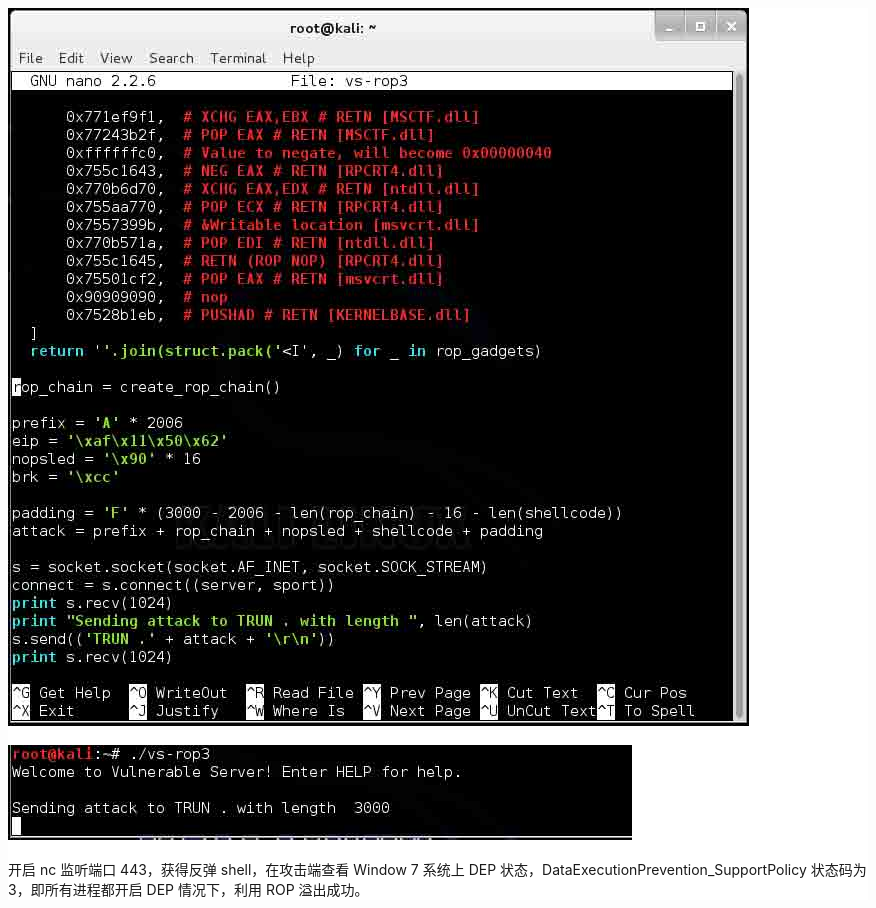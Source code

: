 ![enter image description here](img/img78_png.jpg)

![enter image description here](img/img79_png.jpg)

开启 nc 监听端口 443，获得反弹 shell，在攻击端查看 Window 7 系统上 DEP 状态，DataExecutionPrevention_SupportPolicy 状态码为 3，即所有进程都开启 DEP 情况下，利用 ROP 溢出成功。
